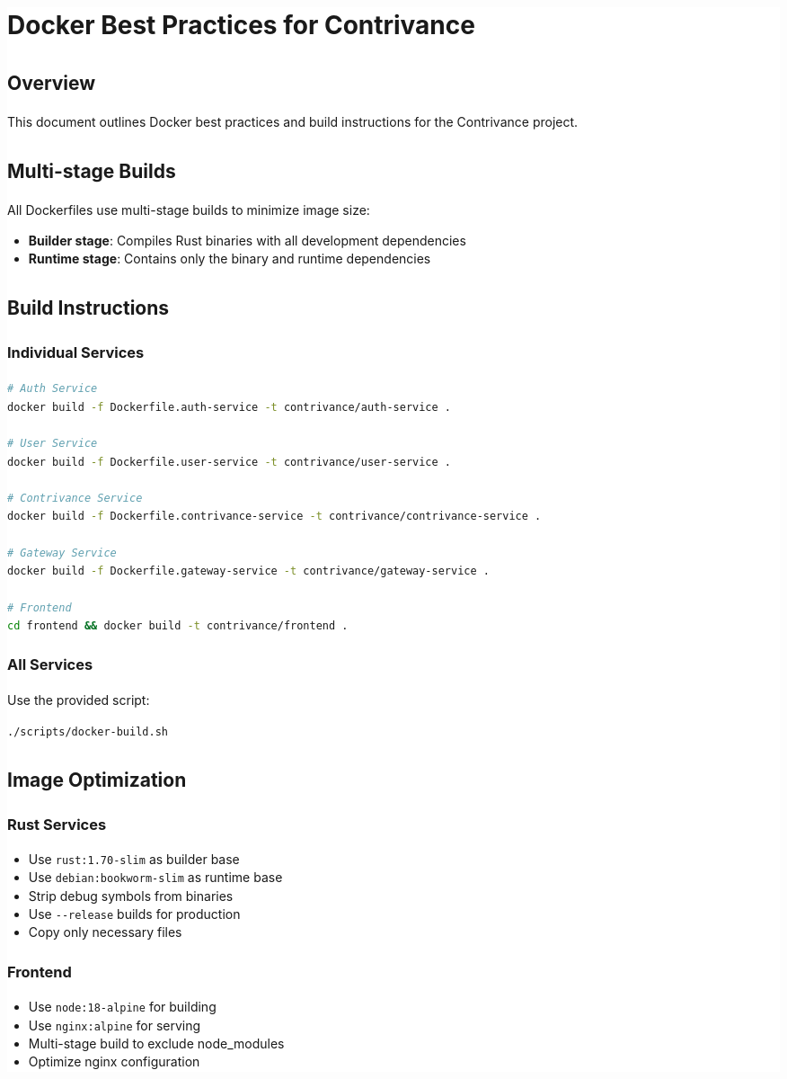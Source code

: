 # Docker Best Practices for Contrivance

## Overview
This document outlines Docker best practices and build instructions for the Contrivance project.

## Multi-stage Builds
All Dockerfiles use multi-stage builds to minimize image size:
- **Builder stage**: Compiles Rust binaries with all development dependencies
- **Runtime stage**: Contains only the binary and runtime dependencies

## Build Instructions

### Individual Services
```bash
# Auth Service
docker build -f Dockerfile.auth-service -t contrivance/auth-service .

# User Service  
docker build -f Dockerfile.user-service -t contrivance/user-service .

# Contrivance Service
docker build -f Dockerfile.contrivance-service -t contrivance/contrivance-service .

# Gateway Service
docker build -f Dockerfile.gateway-service -t contrivance/gateway-service .

# Frontend
cd frontend && docker build -t contrivance/frontend .
```

### All Services
Use the provided script:
```bash
./scripts/docker-build.sh
```

## Image Optimization

### Rust Services
- Use `rust:1.70-slim` as builder base
- Use `debian:bookworm-slim` as runtime base
- Strip debug symbols from binaries
- Use `--release` builds for production
- Copy only necessary files

### Frontend
- Use `node:18-alpine` for building
- Use `nginx:alpine` for serving
- Multi-stage build to exclude node_modules
- Optimize nginx configuration
